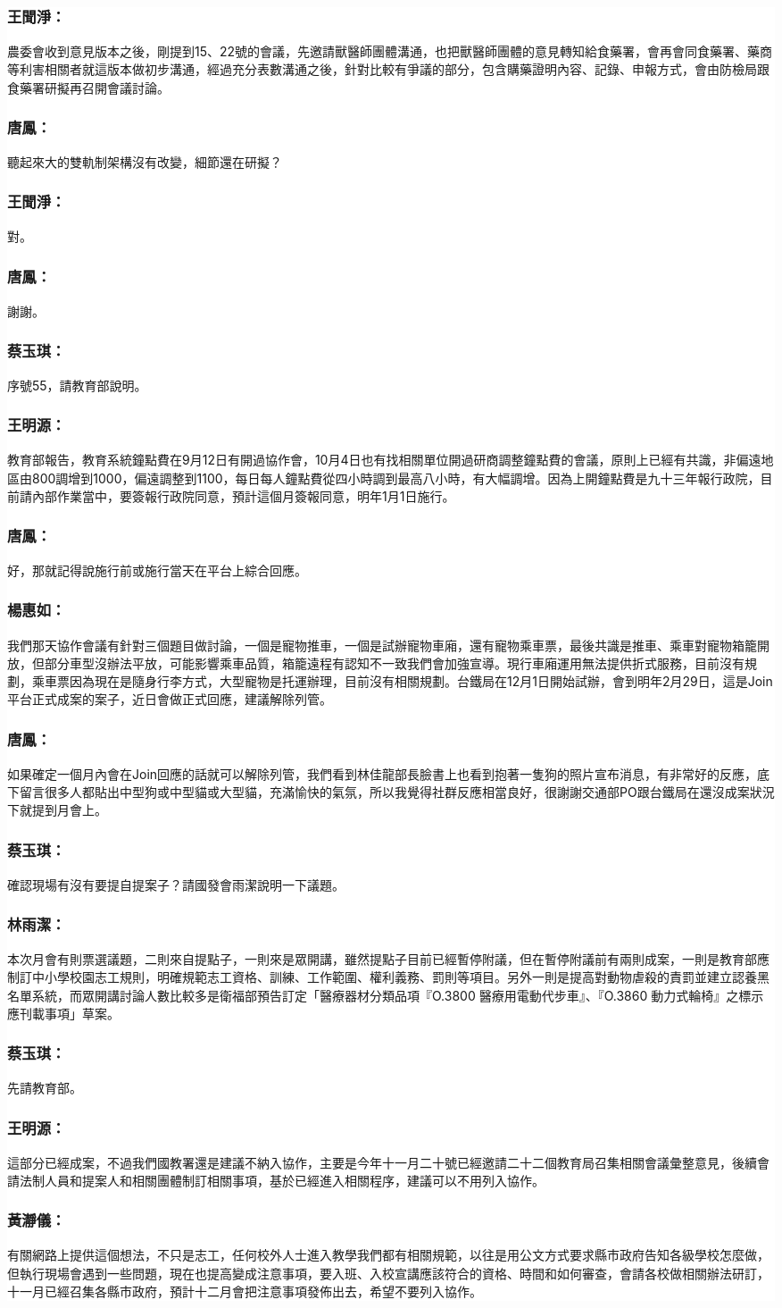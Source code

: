 ### 王聞淨：
農委會收到意見版本之後，剛提到15、22號的會議，先邀請獸醫師團體溝通，也把獸醫師團體的意見轉知給食藥署，會再會同食藥署、藥商等利害相關者就這版本做初步溝通，經過充分表數溝通之後，針對比較有爭議的部分，包含購藥證明內容、記錄、申報方式，會由防檢局跟食藥署研擬再召開會議討論。

### 唐鳳：
聽起來大的雙軌制架構沒有改變，細節還在研擬？

### 王聞淨：
對。

### 唐鳳：
謝謝。

### 蔡玉琪：
序號55，請教育部說明。

### 王明源：
教育部報告，教育系統鐘點費在9月12日有開過協作會，10月4日也有找相關單位開過研商調整鐘點費的會議，原則上已經有共識，非偏遠地區由800調增到1000，偏遠調整到1100，每日每人鐘點費從四小時調到最高八小時，有大幅調增。因為上開鐘點費是九十三年報行政院，目前請內部作業當中，要簽報行政院同意，預計這個月簽報同意，明年1月1日施行。

### 唐鳳：
好，那就記得說施行前或施行當天在平台上綜合回應。

### 楊惠如：
我們那天協作會議有針對三個題目做討論，一個是寵物推車，一個是試辦寵物車廂，還有寵物乘車票，最後共識是推車、乘車對寵物箱籠開放，但部分車型沒辦法平放，可能影響乘車品質，箱籠遠程有認知不一致我們會加強宣導。現行車廂運用無法提供折式服務，目前沒有規劃，乘車票因為現在是隨身行李方式，大型寵物是托運辦理，目前沒有相關規劃。台鐵局在12月1日開始試辦，會到明年2月29日，這是Join平台正式成案的案子，近日會做正式回應，建議解除列管。

### 唐鳳：
如果確定一個月內會在Join回應的話就可以解除列管，我們看到林佳龍部長臉書上也看到抱著一隻狗的照片宣布消息，有非常好的反應，底下留言很多人都貼出中型狗或中型貓或大型貓，充滿愉快的氣氛，所以我覺得社群反應相當良好，很謝謝交通部PO跟台鐵局在還沒成案狀況下就提到月會上。

### 蔡玉琪：
確認現場有沒有要提自提案子？請國發會雨潔說明一下議題。

### 林雨潔：
本次月會有則票選議題，二則來自提點子，一則來是眾開講，雖然提點子目前已經暫停附議，但在暫停附議前有兩則成案，一則是教育部應制訂中小學校園志工規則，明確規範志工資格、訓練、工作範圍、權利義務、罰則等項目。另外一則是提高對動物虐殺的責罰並建立認養黑名單系統，而眾開講討論人數比較多是衛福部預告訂定「醫療器材分類品項『O.3800 醫療用電動代步車』、『O.3860 動力式輪椅』之標示應刊載事項」草案。

### 蔡玉琪：
先請教育部。

### 王明源：
這部分已經成案，不過我們國教署還是建議不納入協作，主要是今年十一月二十號已經邀請二十二個教育局召集相關會議彙整意見，後續會請法制人員和提案人和相關團體制訂相關事項，基於已經進入相關程序，建議可以不用列入協作。

### 黃瀞儀：
有關網路上提供這個想法，不只是志工，任何校外人士進入教學我們都有相關規範，以往是用公文方式要求縣市政府告知各級學校怎麼做，但執行現場會遇到一些問題，現在也提高變成注意事項，要入班、入校宣講應該符合的資格、時間和如何審查，會請各校做相關辦法研訂，十一月已經召集各縣市政府，預計十二月會把注意事項發佈出去，希望不要列入協作。
